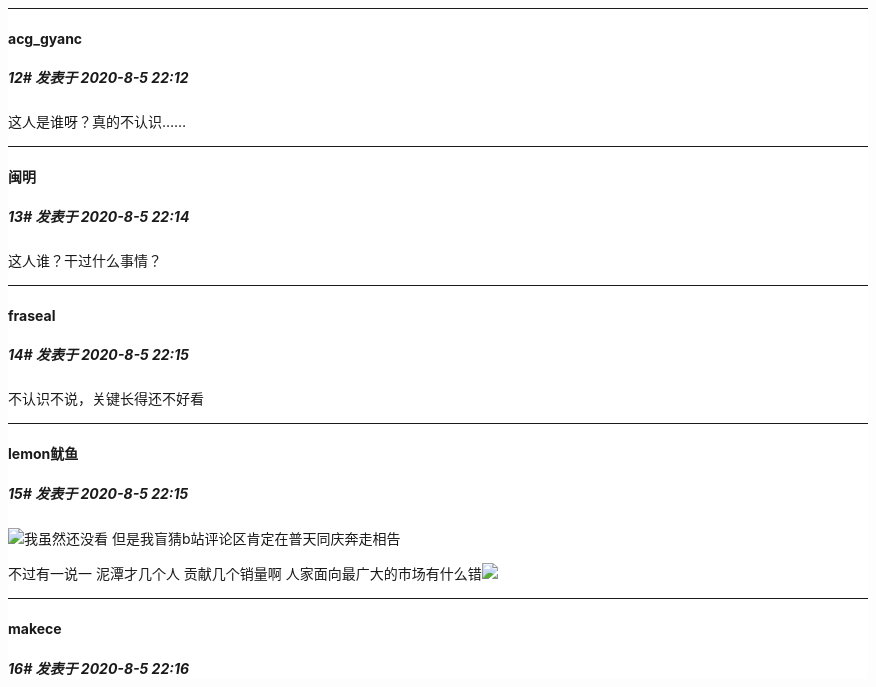 
-----

####  acg_gyanc  
##### 12#       发表于 2020-8-5 22:12




这人是谁呀？真的不认识……







-----

####  闽明  
##### 13#       发表于 2020-8-5 22:14




这人谁？干过什么事情？







-----

####  fraseal  
##### 14#       发表于 2020-8-5 22:15




不认识不说，关键长得还不好看







-----

####  lemon鱿鱼  
##### 15#       发表于 2020-8-5 22:15



<img src="https://static.saraba1st.com/image/smiley/face2017/067.png" referrerpolicy="no-referrer">我虽然还没看 但是我盲猜b站评论区肯定在普天同庆奔走相告

不过有一说一 泥潭才几个人 贡献几个销量啊 人家面向最广大的市场有什么错<img src="https://static.saraba1st.com/image/smiley/face2017/037.png" referrerpolicy="no-referrer">







-----

####  makece  
##### 16#       发表于 2020-8-5 22:16
